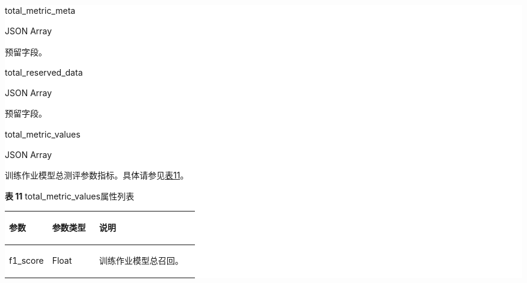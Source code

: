 <tbody><tr id="row15917362104"><td class="cellrowborder" valign="top" width="22.48224822482248%" headers="mcps1.2.4.1.1 "><p id="p73791155171015"><a name="p73791155171015"></a><a name="p73791155171015"></a>total_metric_meta</p>
</td>
<td class="cellrowborder" valign="top" width="24.412441244124413%" headers="mcps1.2.4.1.2 "><p id="p196813365101"><a name="p196813365101"></a><a name="p196813365101"></a>JSON Array</p>
</td>
<td class="cellrowborder" valign="top" width="53.10531053105311%" headers="mcps1.2.4.1.3 "><p id="p6811010131119"><a name="p6811010131119"></a><a name="p6811010131119"></a>预留字段。</p>
</td>
</tr>
<tr id="row877536121018"><td class="cellrowborder" valign="top" width="22.48224822482248%" headers="mcps1.2.4.1.1 "><p id="p180173614100"><a name="p180173614100"></a><a name="p180173614100"></a>total_reserved_data</p>
</td>
<td class="cellrowborder" valign="top" width="24.412441244124413%" headers="mcps1.2.4.1.2 "><p id="p48413366107"><a name="p48413366107"></a><a name="p48413366107"></a>JSON Array</p>
</td>
<td class="cellrowborder" valign="top" width="53.10531053105311%" headers="mcps1.2.4.1.3 "><p id="p890183691015"><a name="p890183691015"></a><a name="p890183691015"></a>预留字段。</p>
</td>
</tr>
<tr id="row169113681014"><td class="cellrowborder" valign="top" width="22.48224822482248%" headers="mcps1.2.4.1.1 "><p id="p19952364107"><a name="p19952364107"></a><a name="p19952364107"></a>total_metric_values</p>
</td>
<td class="cellrowborder" valign="top" width="24.412441244124413%" headers="mcps1.2.4.1.2 "><p id="p1510023691014"><a name="p1510023691014"></a><a name="p1510023691014"></a>JSON Array</p>
</td>
<td class="cellrowborder" valign="top" width="53.10531053105311%" headers="mcps1.2.4.1.3 "><p id="p310493691015"><a name="p310493691015"></a><a name="p310493691015"></a>训练作业模型总测评参数指标。具体请参见<a href="#table45171749171414">表11</a>。</p>
</td>
</tr>
</tbody>
</table>

**表 11**  total\_metric\_values属性列表

<a name="table45171749171414"></a>
<table><thead align="left"><tr id="row16549134971417"><th class="cellrowborder" valign="top" width="22.65226522652265%" id="mcps1.2.4.1.1"><p id="p15555495147"><a name="p15555495147"></a><a name="p15555495147"></a>参数</p>
</th>
<th class="cellrowborder" valign="top" width="24.672467246724672%" id="mcps1.2.4.1.2"><p id="p205612049121411"><a name="p205612049121411"></a><a name="p205612049121411"></a>参数类型</p>
</th>
<th class="cellrowborder" valign="top" width="52.67526752675267%" id="mcps1.2.4.1.3"><p id="p556864971414"><a name="p556864971414"></a><a name="p556864971414"></a>说明</p>
</th>
</tr>
</thead>
<tbody><tr id="row145744497142"><td class="cellrowborder" valign="top" width="22.65226522652265%" headers="mcps1.2.4.1.1 "><p id="p458154916144"><a name="p458154916144"></a><a name="p458154916144"></a>f1_score</p>
</td>
<td class="cellrowborder" valign="top" width="24.672467246724672%" headers="mcps1.2.4.1.2 "><p id="p1458724912144"><a name="p1458724912144"></a><a name="p1458724912144"></a>Float</p>
</td>
<td class="cellrowborder" valign="top" width="52.67526752675267%" headers="mcps1.2.4.1.3 "><p id="p4596447151615"><a name="p4596447151615"></a><a name="p4596447151615"></a>训练作业模型总召回。</p>
</td>
</tr>